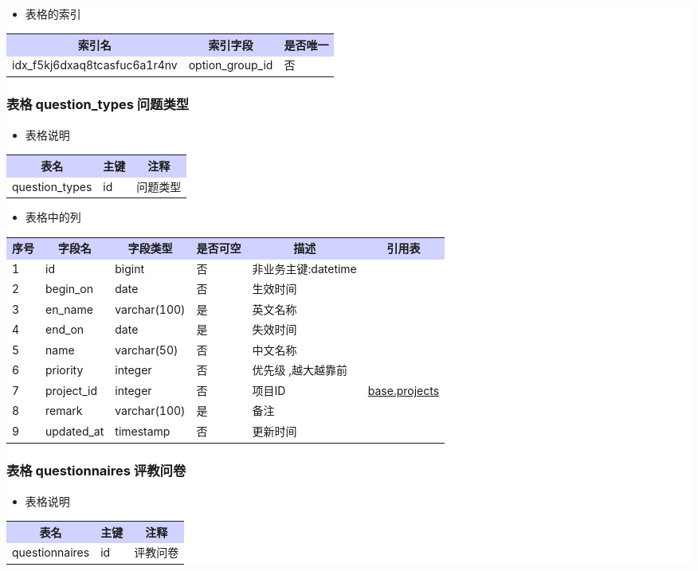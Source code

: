 
  * 表格的索引

<table class="table table-bordered table-striped table-condensed">
  <tr>
<th style="background-color:#D0D3FF">索引名</th><th style="background-color:#D0D3FF">索引字段</th><th style="background-color:#D0D3FF">是否唯一</th>  </tr>
<tr><td>idx_f5kj6dxaq8tcasfuc6a1r4nv</td><td>option_group_id</td><td>否</td>  </tr>
</table>

### 表格 question_types 问题类型

  * 表格说明

<table class="table table-bordered table-striped table-condensed">
<tr><th style="background-color:#D0D3FF">表名</th><th style="background-color:#D0D3FF">主键</th><th style="background-color:#D0D3FF">注释</th>  </tr>
<tr><td>question_types</td><td>id</td><td>问题类型</td>  </tr>
</table>

  * 表格中的列

<table class="table table-bordered table-striped table-condensed">
<tr><th style="background-color:#D0D3FF" class="text-center">序号</th><th style="background-color:#D0D3FF">字段名</th><th style="background-color:#D0D3FF">字段类型</th><th style="background-color:#D0D3FF" class="text-center">是否可空</th><th style="background-color:#D0D3FF">描述</th><th style="background-color:#D0D3FF">引用表</th>  </tr>
<tr><td class="text-center">1</td><td>id</td><td>bigint</td><td class="text-center">否</td><td>非业务主键:datetime</td><td></td>  </tr>
<tr><td class="text-center">2</td><td>begin_on</td><td>date</td><td class="text-center">否</td><td>生效时间</td><td></td>  </tr>
<tr><td class="text-center">3</td><td>en_name</td><td>varchar(100)</td><td class="text-center">是</td><td>英文名称</td><td></td>  </tr>
<tr><td class="text-center">4</td><td>end_on</td><td>date</td><td class="text-center">是</td><td>失效时间</td><td></td>  </tr>
<tr><td class="text-center">5</td><td>name</td><td>varchar(50)</td><td class="text-center">否</td><td>中文名称</td><td></td>  </tr>
<tr><td class="text-center">6</td><td>priority</td><td>integer</td><td class="text-center">否</td><td>优先级 ,越大越靠前</td><td></td>  </tr>
<tr><td class="text-center">7</td><td>project_id</td><td>integer</td><td class="text-center">否</td><td>项目ID</td><td>           <a href="/base/edu/core.html#表格-projects-项目">base.projects</a>
</td>  </tr>
<tr><td class="text-center">8</td><td>remark</td><td>varchar(100)</td><td class="text-center">是</td><td>备注</td><td></td>  </tr>
<tr><td class="text-center">9</td><td>updated_at</td><td>timestamp</td><td class="text-center">否</td><td>更新时间</td><td></td>  </tr>
</table>



### 表格 questionnaires 评教问卷

  * 表格说明

<table class="table table-bordered table-striped table-condensed">
<tr><th style="background-color:#D0D3FF">表名</th><th style="background-color:#D0D3FF">主键</th><th style="background-color:#D0D3FF">注释</th>  </tr>
<tr><td>questionnaires</td><td>id</td><td>评教问卷</td>  </tr>
</table>
